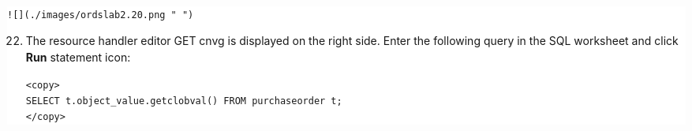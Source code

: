     ![](./images/ordslab2.20.png " ")

22. The resource handler editor GET cnvg is displayed on the right side. Enter the following query in the SQL worksheet and click **Run** statement icon:

    ```
    <copy>
    SELECT t.object_value.getclobval() FROM purchaseorder t;
    </copy>
    ```